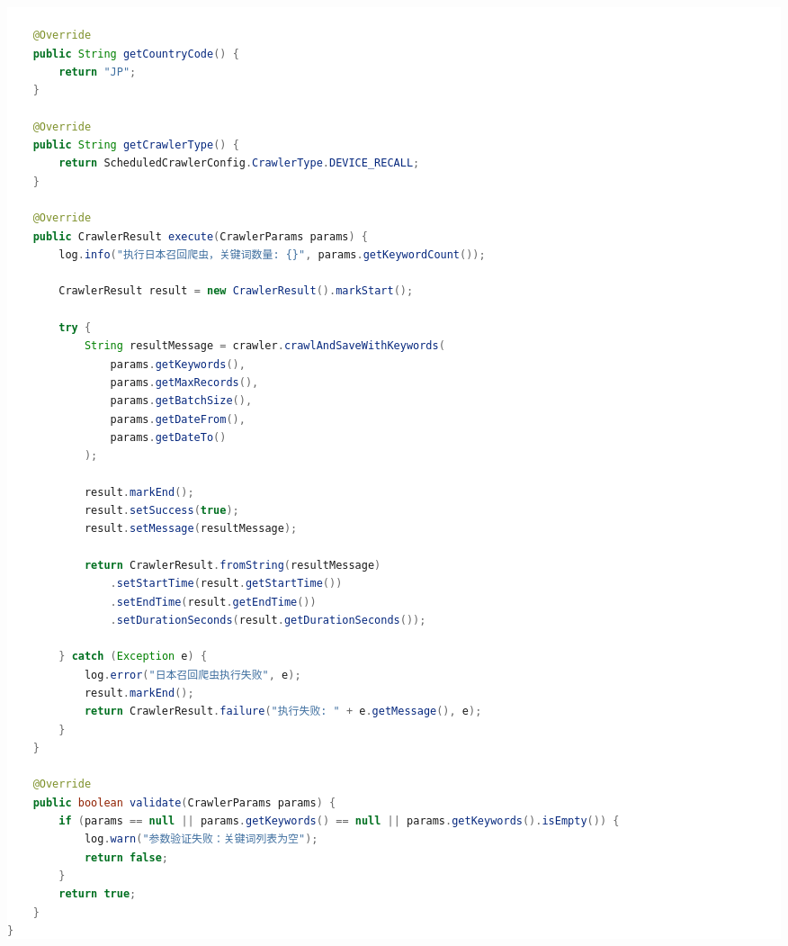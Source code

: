 ```java
    
    @Override
    public String getCountryCode() {
        return "JP";
    }
    
    @Override
    public String getCrawlerType() {
        return ScheduledCrawlerConfig.CrawlerType.DEVICE_RECALL;
    }
    
    @Override
    public CrawlerResult execute(CrawlerParams params) {
        log.info("执行日本召回爬虫，关键词数量: {}", params.getKeywordCount());
        
        CrawlerResult result = new CrawlerResult().markStart();
        
        try {
            String resultMessage = crawler.crawlAndSaveWithKeywords(
                params.getKeywords(),
                params.getMaxRecords(),
                params.getBatchSize(),
                params.getDateFrom(),
                params.getDateTo()
            );
            
            result.markEnd();
            result.setSuccess(true);
            result.setMessage(resultMessage);
            
            return CrawlerResult.fromString(resultMessage)
                .setStartTime(result.getStartTime())
                .setEndTime(result.getEndTime())
                .setDurationSeconds(result.getDurationSeconds());
            
        } catch (Exception e) {
            log.error("日本召回爬虫执行失败", e);
            result.markEnd();
            return CrawlerResult.failure("执行失败: " + e.getMessage(), e);
        }
    }
    
    @Override
    public boolean validate(CrawlerParams params) {
        if (params == null || params.getKeywords() == null || params.getKeywords().isEmpty()) {
            log.warn("参数验证失败：关键词列表为空");
            return false;
        }
        return true;
    }
}
```
